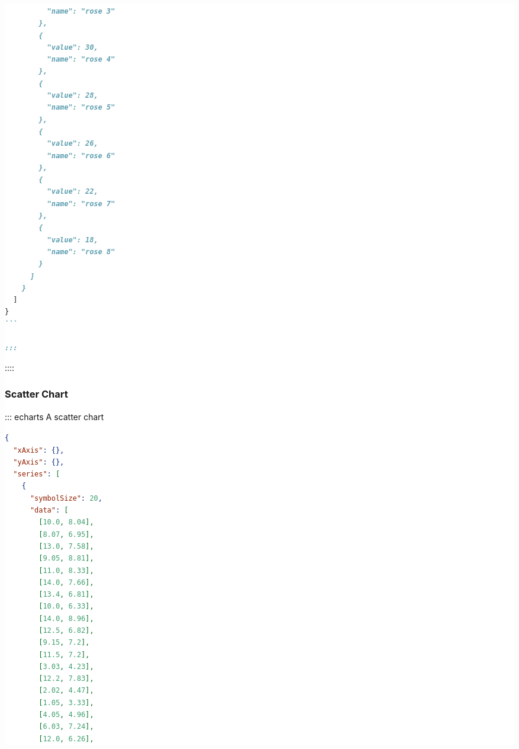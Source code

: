 ````md
          "name": "rose 3"
        },
        {
          "value": 30,
          "name": "rose 4"
        },
        {
          "value": 28,
          "name": "rose 5"
        },
        {
          "value": 26,
          "name": "rose 6"
        },
        {
          "value": 22,
          "name": "rose 7"
        },
        {
          "value": 18,
          "name": "rose 8"
        }
      ]
    }
  ]
}
```

:::
````

::::

### Scatter Chart

::: echarts A scatter chart

```json
{
  "xAxis": {},
  "yAxis": {},
  "series": [
    {
      "symbolSize": 20,
      "data": [
        [10.0, 8.04],
        [8.07, 6.95],
        [13.0, 7.58],
        [9.05, 8.81],
        [11.0, 8.33],
        [14.0, 7.66],
        [13.4, 6.81],
        [10.0, 6.33],
        [14.0, 8.96],
        [12.5, 6.82],
        [9.15, 7.2],
        [11.5, 7.2],
        [3.03, 4.23],
        [12.2, 7.83],
        [2.02, 4.47],
        [1.05, 3.33],
        [4.05, 4.96],
        [6.03, 7.24],
        [12.0, 6.26],
```